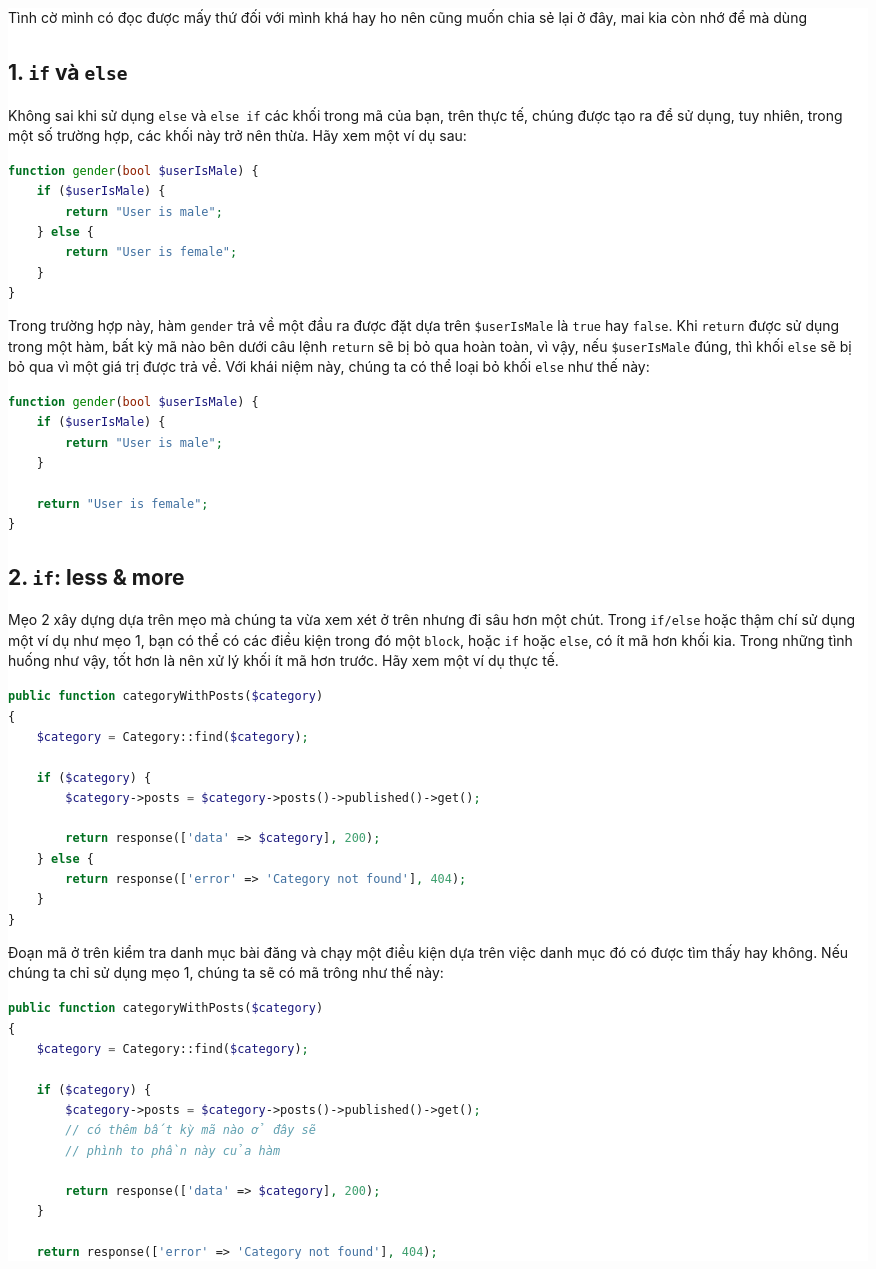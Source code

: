 Tình cờ mình có đọc được mấy thứ đối với mình khá hay ho nên cũng muốn chia sẻ lại ở đây, mai kia còn nhớ để mà dùng
## 1. `if` và `else`
Không sai khi sử dụng `else` và `else if` các khối trong mã của bạn, trên thực tế, chúng được tạo ra để sử dụng, tuy nhiên, trong một số trường hợp, các khối này trở nên thừa. Hãy xem một ví dụ sau:

```php
function gender(bool $userIsMale) {
    if ($userIsMale) {
        return "User is male";
    } else {
        return "User is female";
    }
}
```
Trong trường hợp này, hàm `gender` trả về một đầu ra được đặt dựa trên `$userIsMale` là `true` hay `false`. Khi `return` được sử dụng trong một hàm, bất kỳ mã nào bên dưới câu lệnh `return` sẽ bị bỏ qua hoàn toàn, vì vậy, nếu `$userIsMale` đúng, thì khối `else` sẽ bị bỏ qua vì một giá trị được trả về. Với khái niệm này, chúng ta có thể loại bỏ khối `else`  như thế này:
```php
function gender(bool $userIsMale) {
    if ($userIsMale) {
        return "User is male";
    }

    return "User is female";
}
```
## 2. `if`: less & more
Mẹo 2 xây dựng dựa trên mẹo mà chúng ta vừa xem xét ở trên nhưng đi sâu hơn một chút. Trong `if/else` hoặc thậm chí sử dụng một ví dụ như mẹo 1, bạn có thể có các điều kiện trong đó một `block`, hoặc `if` hoặc `else`, có ít mã hơn khối kia. Trong những tình huống như vậy, tốt hơn là nên xử lý khối ít mã hơn trước. Hãy xem một ví dụ thực tế.
```php
public function categoryWithPosts($category)
{
    $category = Category::find($category);

    if ($category) {
        $category->posts = $category->posts()->published()->get();
   
        return response(['data' => $category], 200);
    } else {
        return response(['error' => 'Category not found'], 404);
    }
}
```

Đoạn mã ở trên kiểm tra danh mục bài đăng và chạy một điều kiện dựa trên việc danh mục đó có được tìm thấy hay không. Nếu chúng ta chỉ sử dụng mẹo 1, chúng ta sẽ có mã trông như thế này:
```php
public function categoryWithPosts($category)
{
    $category = Category::find($category);

    if ($category) {
        $category->posts = $category->posts()->published()->get();
        // có thêm bất kỳ mã nào ở đây sẽ
        // phình to phần này của hàm
       
        return response(['data' => $category], 200);
    }

    return response(['error' => 'Category not found'], 404);
```